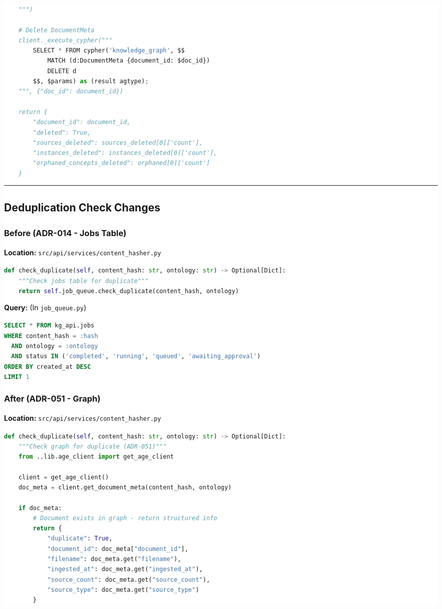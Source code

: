 ```python
    """)

    # Delete DocumentMeta
    client._execute_cypher("""
        SELECT * FROM cypher('knowledge_graph', $$
            MATCH (d:DocumentMeta {document_id: $doc_id})
            DELETE d
        $$, $params) as (result agtype);
    """, {"doc_id": document_id})

    return {
        "document_id": document_id,
        "deleted": True,
        "sources_deleted": sources_deleted[0]['count'],
        "instances_deleted": instances_deleted[0]['count'],
        "orphaned_concepts_deleted": orphaned[0]['count']
    }
```

---

## Deduplication Check Changes

### Before (ADR-014 - Jobs Table)

**Location:** `src/api/services/content_hasher.py`

```python
def check_duplicate(self, content_hash: str, ontology: str) -> Optional[Dict]:
    """Check jobs table for duplicate"""
    return self.job_queue.check_duplicate(content_hash, ontology)
```

**Query:** (In `job_queue.py`)
```sql
SELECT * FROM kg_api.jobs
WHERE content_hash = :hash
  AND ontology = :ontology
  AND status IN ('completed', 'running', 'queued', 'awaiting_approval')
ORDER BY created_at DESC
LIMIT 1
```

### After (ADR-051 - Graph)

**Location:** `src/api/services/content_hasher.py`

```python
def check_duplicate(self, content_hash: str, ontology: str) -> Optional[Dict]:
    """Check graph for duplicate (ADR-051)"""
    from ..lib.age_client import get_age_client

    client = get_age_client()
    doc_meta = client.get_document_meta(content_hash, ontology)

    if doc_meta:
        # Document exists in graph - return structured info
        return {
            "duplicate": True,
            "document_id": doc_meta["document_id"],
            "filename": doc_meta.get("filename"),
            "ingested_at": doc_meta.get("ingested_at"),
            "source_count": doc_meta.get("source_count"),
            "source_type": doc_meta.get("source_type")
        }
```